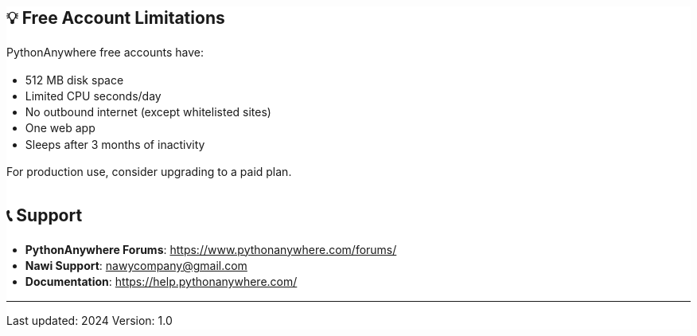 ## 💡 Free Account Limitations

PythonAnywhere free accounts have:
- 512 MB disk space
- Limited CPU seconds/day
- No outbound internet (except whitelisted sites)
- One web app
- Sleeps after 3 months of inactivity

For production use, consider upgrading to a paid plan.

## 📞 Support

- **PythonAnywhere Forums**: https://www.pythonanywhere.com/forums/
- **Nawi Support**: nawycompany@gmail.com
- **Documentation**: https://help.pythonanywhere.com/

---

Last updated: 2024
Version: 1.0